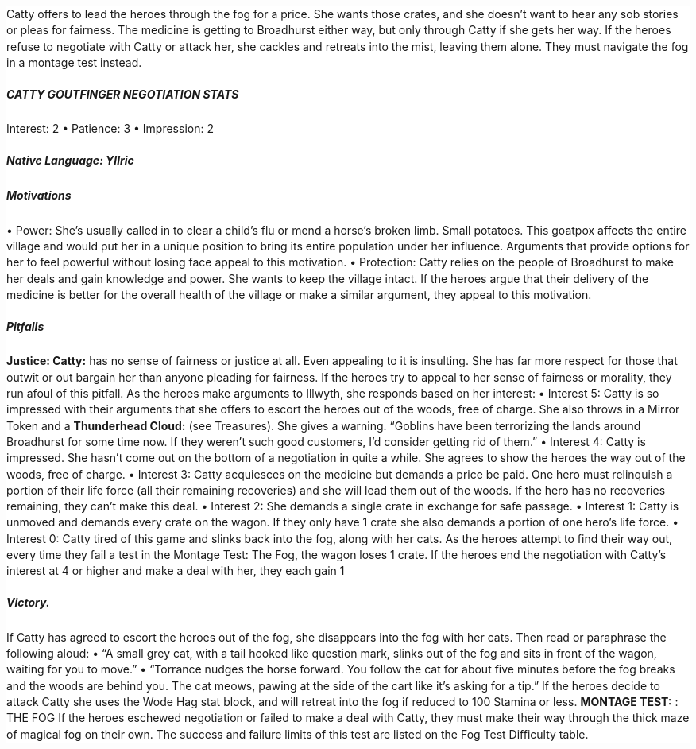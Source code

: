 Catty offers to lead the heroes through the fog for a price. She wants those crates, and she doesn’t want to hear any sob stories or pleas for fairness. The medicine is getting to Broadhurst either way, but only through Catty if she gets her way. If the heroes refuse to negotiate with Catty or attack her, she cackles and retreats into the mist, leaving them alone. They must navigate the fog in a montage test instead.

##### CATTY GOUTFINGER NEGOTIATION STATS

Interest: 2 • Patience: 3 • Impression: 2

##### Native Language: Yllric


##### Motivations

• Power: She’s usually called in to clear a child’s flu or mend a horse’s broken limb. Small potatoes. This goatpox affects the entire village and would put her in a unique position to bring its entire population under her influence. Arguments that provide options for her to feel powerful without losing face appeal to this motivation. • Protection: Catty relies on the people of Broadhurst to make her deals and gain knowledge and power. She wants to keep the village intact. If the heroes argue that their delivery of the medicine is better for the overall health of the village or make a similar argument, they appeal to this motivation.

##### Pitfalls

**Justice: Catty:** has no sense of fairness or justice at all. Even appealing to it is insulting. She has far more respect for those that outwit or out bargain her than anyone pleading for fairness. If the heroes try to appeal to her sense of fairness or morality, they run afoul of this pitfall. As the heroes make arguments to Illwyth, she responds based on her interest: • Interest 5: Catty is so impressed with their arguments that she offers to escort the heroes out of the woods, free of charge. She also throws in a Mirror Token and a
**Thunderhead Cloud:** (see Treasures). She gives a warning. “Goblins have been terrorizing the lands around Broadhurst for some time now. If they weren’t such good customers, I’d consider getting rid of them.” • Interest 4: Catty is impressed. She hasn’t come out on the bottom of a negotiation in quite a while. She agrees to show the heroes the way out of the woods, free of charge. • Interest 3: Catty acquiesces on the medicine but demands a price be paid. One hero must relinquish a portion of their life force (all their remaining recoveries) and she will lead them out of the woods. If the hero has no recoveries remaining, they can’t make this deal. • Interest 2: She demands a single crate in exchange for safe passage. • Interest 1: Catty is unmoved and demands every crate on the wagon. If they only have 1 crate she also demands a portion of one hero’s life force. • Interest 0: Catty tired of this game and slinks back into the fog, along with her cats. As the heroes attempt to find their way out, every time they fail a test in the Montage Test: The Fog, the wagon loses 1 crate. If the heroes end the negotiation with Catty’s interest at 4 or higher and make a deal with her, they each gain 1

##### Victory.

If Catty has agreed to escort the heroes out of the fog, she disappears into the fog with her cats. Then read or paraphrase the following aloud: • “A small grey cat, with a tail hooked like question mark, slinks out of the fog and sits in front of the wagon, waiting for you to move.” • “Torrance nudges the horse forward. You follow the cat for about five minutes before the fog breaks and the woods are behind you. The cat meows, pawing at the side of the cart like it’s asking for a tip.” If the heroes decide to attack Catty she uses the Wode Hag stat block, and will retreat into the fog if reduced to 100 Stamina or less.
**MONTAGE TEST:** : THE FOG If the heroes eschewed negotiation or failed to make a deal with Catty, they must make their way through the thick maze of magical fog on their own. The success and failure limits of this test are listed on the Fog Test Difficulty table.
